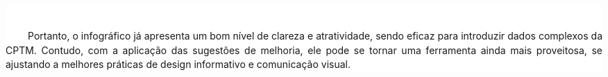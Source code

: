 <br>

<p align="justify">&emsp;&emsp; Portanto, o infográfico já apresenta um bom nível de clareza e atratividade, sendo eficaz para introduzir dados complexos da CPTM. Contudo, com a aplicação das sugestões de melhoria, ele pode se tornar uma ferramenta ainda mais proveitosa, se ajustando a melhores práticas de design informativo e comunicação visual. </p>


